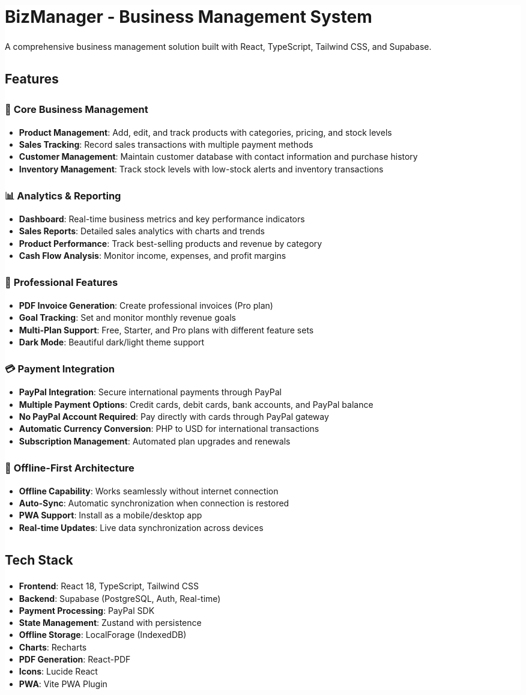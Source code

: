# BizManager - Business Management System

A comprehensive business management solution built with React, TypeScript, Tailwind CSS, and Supabase.

## Features

### 🏪 **Core Business Management**
- **Product Management**: Add, edit, and track products with categories, pricing, and stock levels
- **Sales Tracking**: Record sales transactions with multiple payment methods
- **Customer Management**: Maintain customer database with contact information and purchase history
- **Inventory Management**: Track stock levels with low-stock alerts and inventory transactions

### 📊 **Analytics & Reporting**
- **Dashboard**: Real-time business metrics and key performance indicators
- **Sales Reports**: Detailed sales analytics with charts and trends
- **Product Performance**: Track best-selling products and revenue by category
- **Cash Flow Analysis**: Monitor income, expenses, and profit margins

### 💼 **Professional Features**
- **PDF Invoice Generation**: Create professional invoices (Pro plan)
- **Goal Tracking**: Set and monitor monthly revenue goals
- **Multi-Plan Support**: Free, Starter, and Pro plans with different feature sets
- **Dark Mode**: Beautiful dark/light theme support

### 💳 **Payment Integration**
- **PayPal Integration**: Secure international payments through PayPal
- **Multiple Payment Options**: Credit cards, debit cards, bank accounts, and PayPal balance
- **No PayPal Account Required**: Pay directly with cards through PayPal gateway
- **Automatic Currency Conversion**: PHP to USD for international transactions
- **Subscription Management**: Automated plan upgrades and renewals

### 🔄 **Offline-First Architecture**
- **Offline Capability**: Works seamlessly without internet connection
- **Auto-Sync**: Automatic synchronization when connection is restored
- **PWA Support**: Install as a mobile/desktop app
- **Real-time Updates**: Live data synchronization across devices

## Tech Stack

- **Frontend**: React 18, TypeScript, Tailwind CSS
- **Backend**: Supabase (PostgreSQL, Auth, Real-time)
- **Payment Processing**: PayPal SDK
- **State Management**: Zustand with persistence
- **Offline Storage**: LocalForage (IndexedDB)
- **Charts**: Recharts
- **PDF Generation**: React-PDF
- **Icons**: Lucide React
- **PWA**: Vite PWA Plugin
